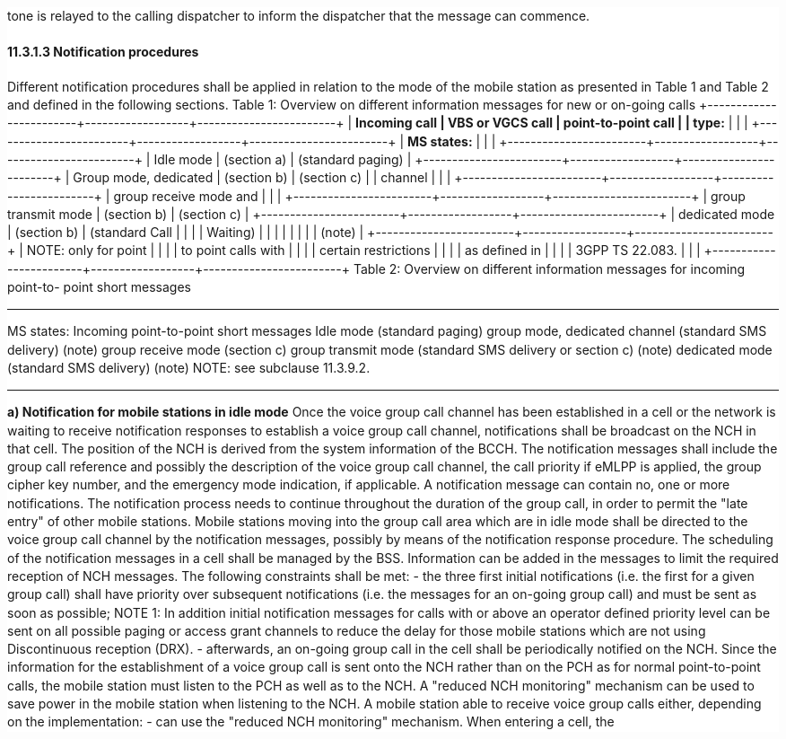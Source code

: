 tone is relayed to the calling dispatcher to inform the dispatcher that the
message can commence.
#### 11.3.1.3 Notification procedures
Different notification procedures shall be applied in relation to the mode of
the mobile station as presented in Table 1 and Table 2 and defined in the
following sections.
Table 1: Overview on different information messages for new or on-going calls
+------------------------+------------------+------------------------+ | **Incoming call | VBS or VGCS call | point-to-point call | | type:** | | | +------------------------+------------------+------------------------+ | **MS states:** | | | +------------------------+------------------+------------------------+ | Idle mode | (section a) | (standard paging) | +------------------------+------------------+------------------------+ | Group mode, dedicated | (section b) | (section c) | | channel | | | +------------------------+------------------+------------------------+ | group receive mode and | | | +------------------------+------------------+------------------------+ | group transmit mode | (section b) | (section c) | +------------------------+------------------+------------------------+ | dedicated mode | (section b) | (standard Call | | | | Waiting) | | | | | | | | (note) | +------------------------+------------------+------------------------+ | NOTE: only for point | | | | to point calls with | | | | certain restrictions | | | | as defined in | | | | 3GPP TS 22.083. | | | +------------------------+------------------+------------------------+
Table 2: Overview on different information messages for incoming point-to-
point short messages
* * *
MS states: Incoming point-to-point short messages Idle mode (standard paging)
group mode, dedicated channel (standard SMS delivery) (note) group receive
mode (section c) group transmit mode (standard SMS delivery or section c)
(note) dedicated mode (standard SMS delivery) (note) NOTE: see subclause
11.3.9.2.
* * *
**a) Notification for mobile stations in idle mode**
Once the voice group call channel has been established in a cell or the
network is waiting to receive notification responses to establish a voice
group call channel, notifications shall be broadcast on the NCH in that cell.
The position of the NCH is derived from the system information of the BCCH.
The notification messages shall include the group call reference and possibly
the description of the voice group call channel, the call priority if eMLPP is
applied, the group cipher key number, and the emergency mode indication, if
applicable.
A notification message can contain no, one or more notifications.
The notification process needs to continue throughout the duration of the
group call, in order to permit the \"late entry\" of other mobile stations.
Mobile stations moving into the group call area which are in idle mode shall
be directed to the voice group call channel by the notification messages,
possibly by means of the notification response procedure.
The scheduling of the notification messages in a cell shall be managed by the
BSS. Information can be added in the messages to limit the required reception
of NCH messages. The following constraints shall be met:
\- the three first initial notifications (i.e. the first for a given group
call) shall have priority over subsequent notifications (i.e. the messages for
an on-going group call) and must be sent as soon as possible;
NOTE 1: In addition initial notification messages for calls with or above an
operator defined priority level can be sent on all possible paging or access
grant channels to reduce the delay for those mobile stations which are not
using Discontinuous reception (DRX).
\- afterwards, an on-going group call in the cell shall be periodically
notified on the NCH.
Since the information for the establishment of a voice group call is sent onto
the NCH rather than on the PCH as for normal point-to-point calls, the mobile
station must listen to the PCH as well as to the NCH. A \"reduced NCH
monitoring\" mechanism can be used to save power in the mobile station when
listening to the NCH.
A mobile station able to receive voice group calls either, depending on the
implementation:
\- can use the \"reduced NCH monitoring\" mechanism. When entering a cell, the